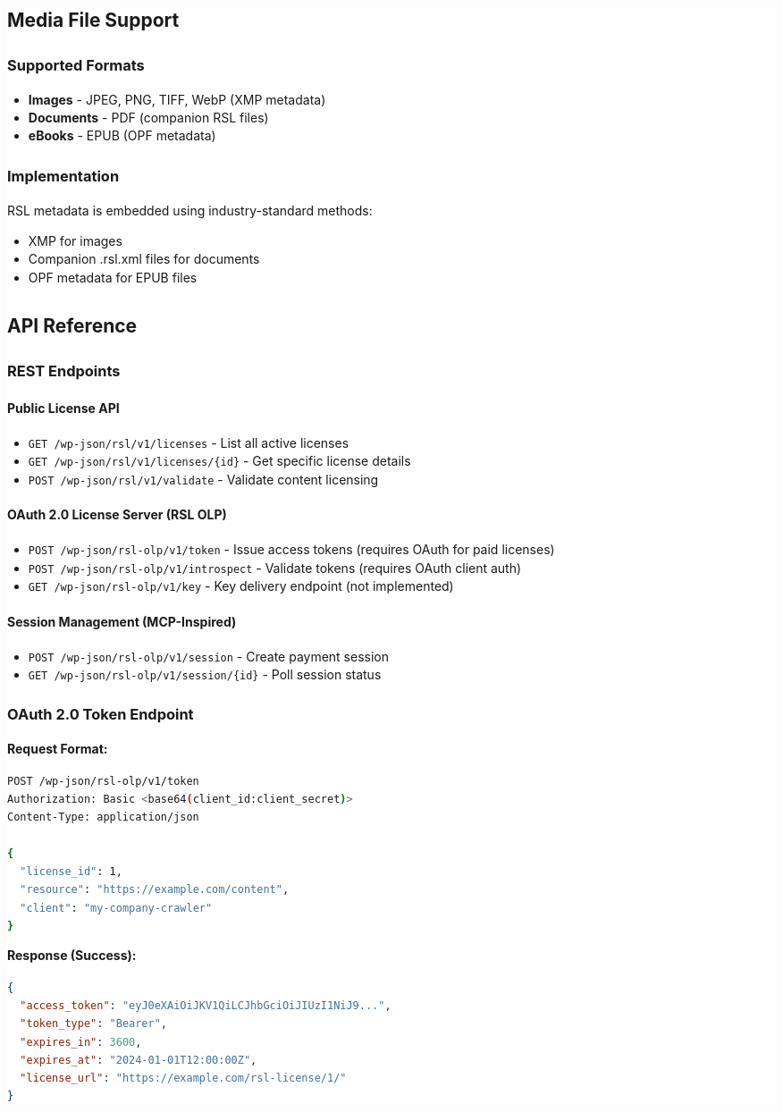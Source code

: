 ## Media File Support

### Supported Formats
- **Images** - JPEG, PNG, TIFF, WebP (XMP metadata)
- **Documents** - PDF (companion RSL files)
- **eBooks** - EPUB (OPF metadata)

### Implementation
RSL metadata is embedded using industry-standard methods:
- XMP for images
- Companion .rsl.xml files for documents
- OPF metadata for EPUB files

## API Reference

### REST Endpoints

#### Public License API
- `GET /wp-json/rsl/v1/licenses` - List all active licenses
- `GET /wp-json/rsl/v1/licenses/{id}` - Get specific license details
- `POST /wp-json/rsl/v1/validate` - Validate content licensing

#### OAuth 2.0 License Server (RSL OLP)
- `POST /wp-json/rsl-olp/v1/token` - Issue access tokens (requires OAuth for paid licenses)
- `POST /wp-json/rsl-olp/v1/introspect` - Validate tokens (requires OAuth client auth)
- `GET /wp-json/rsl-olp/v1/key` - Key delivery endpoint (not implemented)

#### Session Management (MCP-Inspired)
- `POST /wp-json/rsl-olp/v1/session` - Create payment session
- `GET /wp-json/rsl-olp/v1/session/{id}` - Poll session status

### OAuth 2.0 Token Endpoint

**Request Format:**
```bash
POST /wp-json/rsl-olp/v1/token
Authorization: Basic <base64(client_id:client_secret)>
Content-Type: application/json

{
  "license_id": 1,
  "resource": "https://example.com/content",
  "client": "my-company-crawler"
}
```

**Response (Success):**
```json
{
  "access_token": "eyJ0eXAiOiJKV1QiLCJhbGciOiJIUzI1NiJ9...",
  "token_type": "Bearer",
  "expires_in": 3600,
  "expires_at": "2024-01-01T12:00:00Z",
  "license_url": "https://example.com/rsl-license/1/"
}
```
